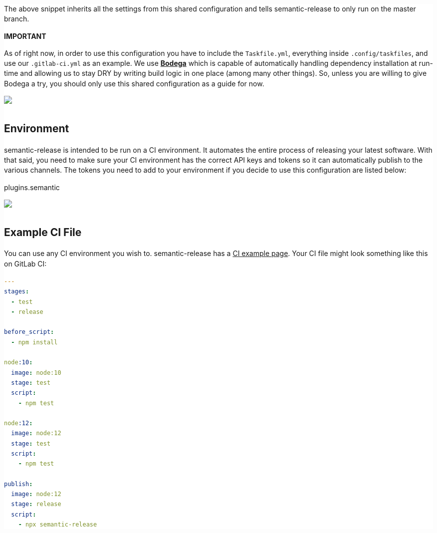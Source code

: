 The above snippet inherits all the settings from this shared configuration and tells semantic-release to only run on the master branch.

**IMPORTANT**

As of right now, in order to use this configuration you have to include the `Taskfile.yml`, everything inside `.config/taskfiles`, and use our `.gitlab-ci.yml` as an example. We use **[Bodega](https://github.com/ProfessorManhattan/Bodega)** which is capable of automatically handling dependency installation at run-time and allowing us to stay DRY by writing build logic in one place (among many other things). So, unless you are willing to give Bodega a try, you should only use this shared configuration as a guide for now.

<a href="#environment" style="width:100%"><img style="width:100%" src="https://gitlab.com/megabyte-labs/assets/-/raw/master/png/aqua-divider.png" /></a>

## Environment

semantic-release is intended to be run on a CI environment. It automates the entire process of releasing your latest software. With that said, you need to make sure your CI environment has the correct API keys and tokens so it can automatically publish to the various channels. The tokens you need to add to your environment if you decide to use this configuration are listed below:

plugins.semantic

<a href="#example-ci-file" style="width:100%"><img style="width:100%" src="https://gitlab.com/megabyte-labs/assets/-/raw/master/png/aqua-divider.png" /></a>

## Example CI File

You can use any CI environment you wish to. semantic-release has a [CI example page](https://semantic-release.gitbook.io/semantic-release/recipes/ci-configurations). Your CI file might look something like this on GitLab CI:

```yml
---
stages:
  - test
  - release

before_script:
  - npm install

node:10:
  image: node:10
  stage: test
  script:
    - npm test

node:12:
  image: node:12
  stage: test
  script:
    - npm test

publish:
  image: node:12
  stage: release
  script:
    - npx semantic-release
```
